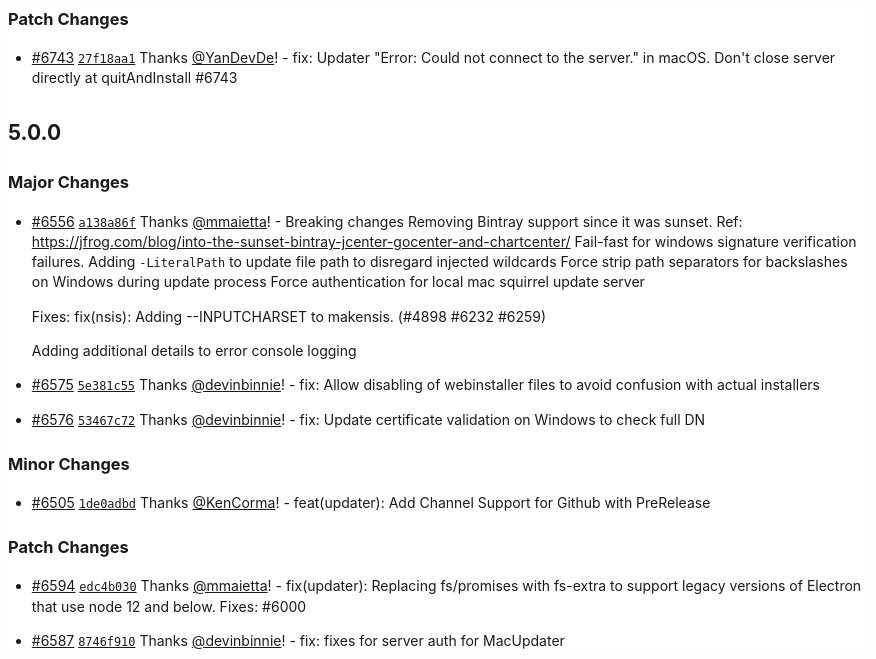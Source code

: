 ### Patch Changes

- [#6743](https://github.com/electron-userland/electron-builder/pull/6743) [`27f18aa1`](https://github.com/electron-userland/electron-builder/commit/27f18aa1d890f3a82e856f4834b8387066fb697f) Thanks [@YanDevDe](https://github.com/YanDevDe)! - fix: Updater "Error: Could not connect to the server." in macOS. Don't close server directly at quitAndInstall #6743

## 5.0.0

### Major Changes

- [#6556](https://github.com/electron-userland/electron-builder/pull/6556) [`a138a86f`](https://github.com/electron-userland/electron-builder/commit/a138a86fb7b59098f5dac0c0a6b59c034eb9b222) Thanks [@mmaietta](https://github.com/mmaietta)! - Breaking changes
  Removing Bintray support since it was sunset. Ref: https://jfrog.com/blog/into-the-sunset-bintray-jcenter-gocenter-and-chartcenter/
  Fail-fast for windows signature verification failures. Adding `-LiteralPath` to update file path to disregard injected wildcards
  Force strip path separators for backslashes on Windows during update process
  Force authentication for local mac squirrel update server

  Fixes:
  fix(nsis): Adding --INPUTCHARSET to makensis. (#4898 #6232 #6259)

  Adding additional details to error console logging

* [#6575](https://github.com/electron-userland/electron-builder/pull/6575) [`5e381c55`](https://github.com/electron-userland/electron-builder/commit/5e381c556d12ce185bb7ea720380509c1ddc5cf7) Thanks [@devinbinnie](https://github.com/devinbinnie)! - fix: Allow disabling of webinstaller files to avoid confusion with actual installers

- [#6576](https://github.com/electron-userland/electron-builder/pull/6576) [`53467c72`](https://github.com/electron-userland/electron-builder/commit/53467c724dacc11fc270cebaba22f8cf84dff24f) Thanks [@devinbinnie](https://github.com/devinbinnie)! - fix: Update certificate validation on Windows to check full DN

### Minor Changes

- [#6505](https://github.com/electron-userland/electron-builder/pull/6505) [`1de0adbd`](https://github.com/electron-userland/electron-builder/commit/1de0adbd615b3b3d26faeb6a449f522355b36041) Thanks [@KenCorma](https://github.com/KenCorma)! - feat(updater): Add Channel Support for Github with PreRelease

### Patch Changes

- [#6594](https://github.com/electron-userland/electron-builder/pull/6594) [`edc4b030`](https://github.com/electron-userland/electron-builder/commit/edc4b030703ee3929b31608a496798635169f5b1) Thanks [@mmaietta](https://github.com/mmaietta)! - fix(updater): Replacing fs/promises with fs-extra to support legacy versions of Electron that use node 12 and below. Fixes: #6000

* [#6587](https://github.com/electron-userland/electron-builder/pull/6587) [`8746f910`](https://github.com/electron-userland/electron-builder/commit/8746f910d136fb9b531e688d0a646eeb9528adc6) Thanks [@devinbinnie](https://github.com/devinbinnie)! - fix: fixes for server auth for MacUpdater
